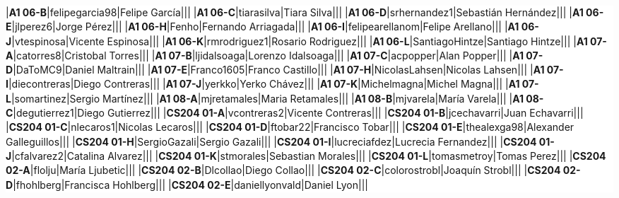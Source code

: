 |**A1 06-B**|felipegarcia98|Felipe García|||
|**A1 06-C**|tiarasilva|Tiara Silva|||
|**A1 06-D**|srhernandez1|Sebastián Hernández|||
|**A1 06-E**|jlperez6|Jorge Pérez|||
|**A1 06-H**|Fenho|Fernando Arriagada|||
|**A1 06-I**|felipearellanom|Felipe Arellano|||
|**A1 06-J**|vtespinosa|Vicente Espinosa|||
|**A1 06-K**|rmrodriguez1|Rosario Rodriguez|||
|**A1 06-L**|SantiagoHintze|Santiago Hintze|||
|**A1 07-A**|catorres8|Cristobal Torres|||
|**A1 07-B**|ljidalsoaga|Lorenzo Idalsoaga|||
|**A1 07-C**|acpopper|Alan Popper|||
|**A1 07-D**|DaToMC9|Daniel Maltrain|||
|**A1 07-E**|Franco1605|Franco Castillo|||
|**A1 07-H**|NicolasLahsen|Nicolas Lahsen|||
|**A1 07-I**|diecontreras|Diego Contreras|||
|**A1 07-J**|yerkko|Yerko Chávez|||
|**A1 07-K**|Michelmagna|Michel Magna|||
|**A1 07-L**|somartinez|Sergio Martínez|||
|**A1 08-A**|mjretamales|Maria Retamales|||
|**A1 08-B**|mjvarela|María Varela|||
|**A1 08-C**|degutierrez1|Diego Gutierrez|||
|**CS204 01-A**|vcontreras2|Vicente Contreras|||
|**CS204 01-B**|jcechavarri|Juan Echavarri|||
|**CS204 01-C**|nlecaros1|Nicolas Lecaros|||
|**CS204 01-D**|ftobar22|Francisco Tobar|||
|**CS204 01-E**|thealexga98|Alexander Galleguillos|||
|**CS204 01-H**|SergioGazali|Sergio Gazali|||
|**CS204 01-I**|lucreciafdez|Lucrecia Fernandez|||
|**CS204 01-J**|cfalvarez2|Catalina Alvarez|||
|**CS204 01-K**|stmorales|Sebastian Morales|||
|**CS204 01-L**|tomasmetroy|Tomas Perez|||
|**CS204 02-A**|flolju|María Ljubetic|||
|**CS204 02-B**|Dlcollao|Diego Collao|||
|**CS204 02-C**|colorostrobl|Joaquín Strobl|||
|**CS204 02-D**|fhohlberg|Francisca Hohlberg|||
|**CS204 02-E**|daniellyonvald|Daniel Lyon|||